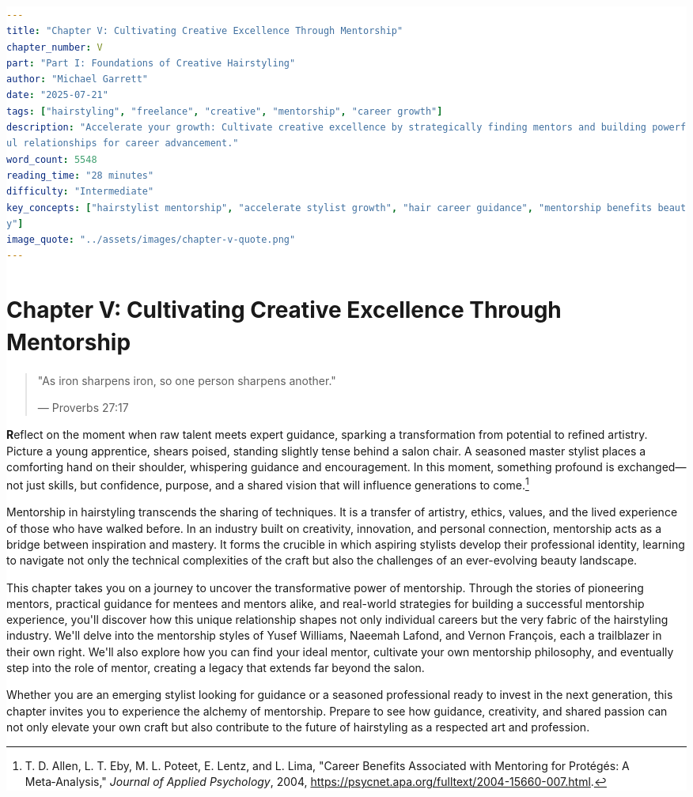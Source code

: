 ```yaml
---
title: "Chapter V: Cultivating Creative Excellence Through Mentorship"
chapter_number: V
part: "Part I: Foundations of Creative Hairstyling"
author: "Michael Garrett"
date: "2025-07-21"
tags: ["hairstyling", "freelance", "creative", "mentorship", "career growth"]
description: "Accelerate your growth: Cultivate creative excellence by strategically finding mentors and building powerful relationships for career advancement."
word_count: 5548
reading_time: "28 minutes"
difficulty: "Intermediate"
key_concepts: ["hairstylist mentorship", "accelerate stylist growth", "hair career guidance", "mentorship benefits beauty"]
image_quote: "../assets/images/chapter-v-quote.png"
---
```


# Chapter V: Cultivating Creative Excellence Through Mentorship

> "As iron sharpens iron, so one person sharpens another."
>
> — Proverbs 27:17

**R**eflect on the moment when raw talent meets expert guidance, sparking a transformation from potential to refined artistry. Picture a young apprentice, shears poised, standing slightly tense behind a salon chair. A seasoned master stylist places a comforting hand on their shoulder, whispering guidance and encouragement. In this moment, something profound is exchanged—not just skills, but confidence, purpose, and a shared vision that will influence generations to come.[^1]

Mentorship in hairstyling transcends the sharing of techniques. It is a transfer of artistry, ethics, values, and the lived experience of those who have walked before. In an industry built on creativity, innovation, and personal connection, mentorship acts as a bridge between inspiration and mastery. It forms the crucible in which aspiring stylists develop their professional identity, learning to navigate not only the technical complexities of the craft but also the challenges of an ever-evolving beauty landscape.

This chapter takes you on a journey to uncover the transformative power of mentorship. Through the stories of pioneering mentors, practical guidance for mentees and mentors alike, and real-world strategies for building a successful mentorship experience, you'll discover how this unique relationship shapes not only individual careers but the very fabric of the hairstyling industry. We'll delve into the mentorship styles of Yusef Williams, Naeemah Lafond, and Vernon François, each a trailblazer in their own right. We'll also explore how you can find your ideal mentor, cultivate your own mentorship philosophy, and eventually step into the role of mentor, creating a legacy that extends far beyond the salon.

Whether you are an emerging stylist looking for guidance or a seasoned professional ready to invest in the next generation, this chapter invites you to experience the alchemy of mentorship. Prepare to see how guidance, creativity, and shared passion can not only elevate your own craft but also contribute to the future of hairstyling as a respected art and profession.


[^1]: T. D. Allen, L. T. Eby, M. L. Poteet, E. Lentz, and L. Lima, "Career Benefits Associated with Mentoring for Protégés: A Meta‑Analysis," *Journal of Applied Psychology*, 2004, https://psycnet.apa.org/fulltext/2004-15660-007.html.
[^2]: The Holy Bible, New International Version, 2011, Proverbs 27:17, https://www.biblegateway.com/passage/?search=Proverbs+27%3A17.
[^3]: Yusef Williams, "Profile: Yusef Williams on Creative Mentorship," *Vogue*, 2020, https://www.vogue.com/article/yusef-williams-interview; Naeemah Lafond, "Inside Amika: Naeemah Lafond's Vision," *Modern Salon*, 2019, https://www.modernsalon.com/article/naeemah-lafond; Harper's Bazaar, "Vernon François: Championing Textured Hair," 2021, https://www.harpersbazaar.com/beauty/hair.
[^4]: Bernard R. Ragins and K. E. Kram, eds., *The Handbook of Mentoring at Work: Theory, Research, and Practice* (Thousand Oaks, CA: Sage Publications, 2007).
[^5]: Kathy E. Kram, *Mentoring at Work: Developmental Relationships in Organizational Life* (Glenview, IL: Scott, Foresman, 1985).
[^6]: Peter M. Senge, *The Fifth Discipline: The Art & Practice of The Learning Organization* (New York: Doubleday, 1990).
[^7]: Marco Reyes, "Editorial Profile: Marco Reyes on Mentorship in High‑Fashion Hair," *WWD*, 2018, https://wwd.com/beauty-industry-news/hair/marco-reyes-profile.
[^8]: Vidal Sassoon and Michael O'Donnell, *Vidal: The Autobiography* (New York: Macmillan, 2010).
[^9]: European Hair Professionals, "The Hair Has No Gender Project: Fostering Inclusive Beauty," 2020, https://www.europeanhairpro.com/HHNG.